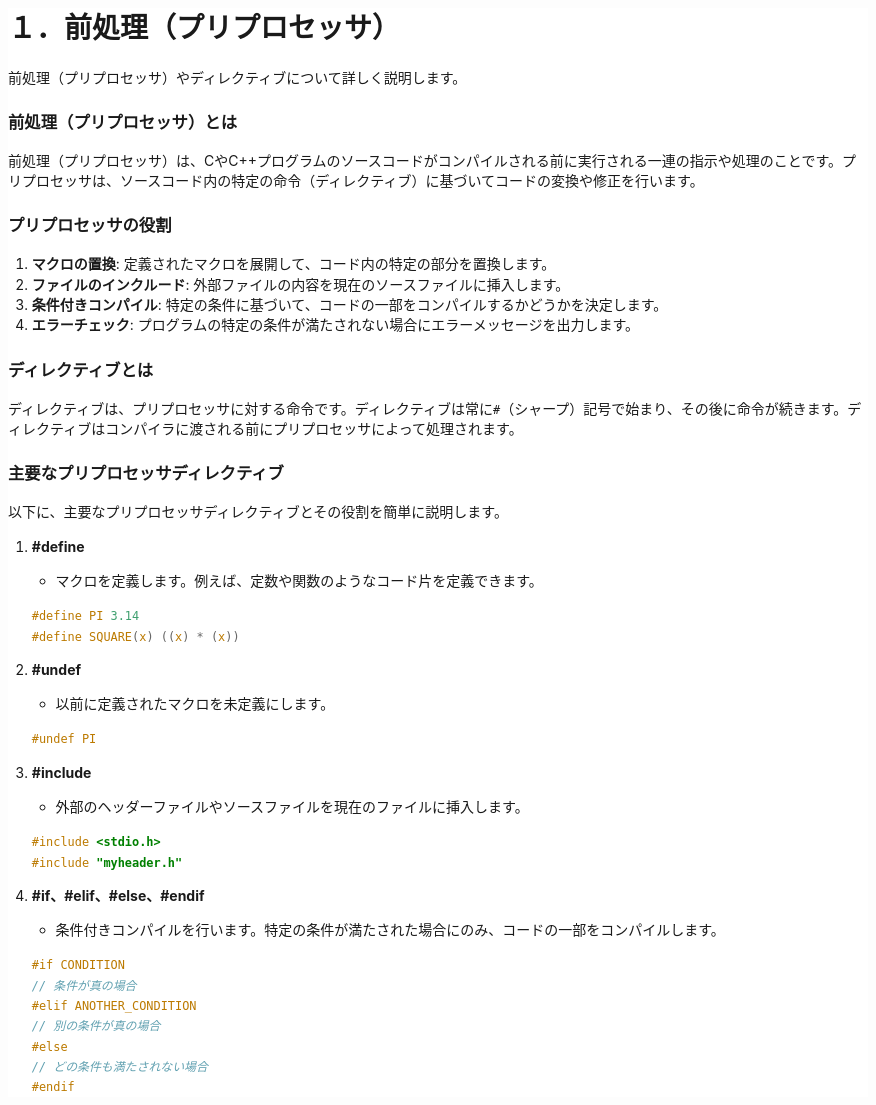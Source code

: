 # １．前処理（プリプロセッサ）
前処理（プリプロセッサ）やディレクティブについて詳しく説明します。

### 前処理（プリプロセッサ）とは

前処理（プリプロセッサ）は、CやC++プログラムのソースコードがコンパイルされる前に実行される一連の指示や処理のことです。プリプロセッサは、ソースコード内の特定の命令（ディレクティブ）に基づいてコードの変換や修正を行います。

### プリプロセッサの役割

1. **マクロの置換**: 定義されたマクロを展開して、コード内の特定の部分を置換します。
2. **ファイルのインクルード**: 外部ファイルの内容を現在のソースファイルに挿入します。
3. **条件付きコンパイル**: 特定の条件に基づいて、コードの一部をコンパイルするかどうかを決定します。
4. **エラーチェック**: プログラムの特定の条件が満たされない場合にエラーメッセージを出力します。

### ディレクティブとは

ディレクティブは、プリプロセッサに対する命令です。ディレクティブは常に`#`（シャープ）記号で始まり、その後に命令が続きます。ディレクティブはコンパイラに渡される前にプリプロセッサによって処理されます。

### 主要なプリプロセッサディレクティブ

以下に、主要なプリプロセッサディレクティブとその役割を簡単に説明します。

1. **#define**
   - マクロを定義します。例えば、定数や関数のようなコード片を定義できます。

   ```c
   #define PI 3.14
   #define SQUARE(x) ((x) * (x))
   ```

2. **#undef**
   - 以前に定義されたマクロを未定義にします。

   ```c
   #undef PI
   ```

3. **#include**
   - 外部のヘッダーファイルやソースファイルを現在のファイルに挿入します。

   ```c
   #include <stdio.h>
   #include "myheader.h"
   ```

4. **#if、#elif、#else、#endif**
   - 条件付きコンパイルを行います。特定の条件が満たされた場合にのみ、コードの一部をコンパイルします。

   ```c
   #if CONDITION
   // 条件が真の場合
   #elif ANOTHER_CONDITION
   // 別の条件が真の場合
   #else
   // どの条件も満たされない場合
   #endif
   ```
